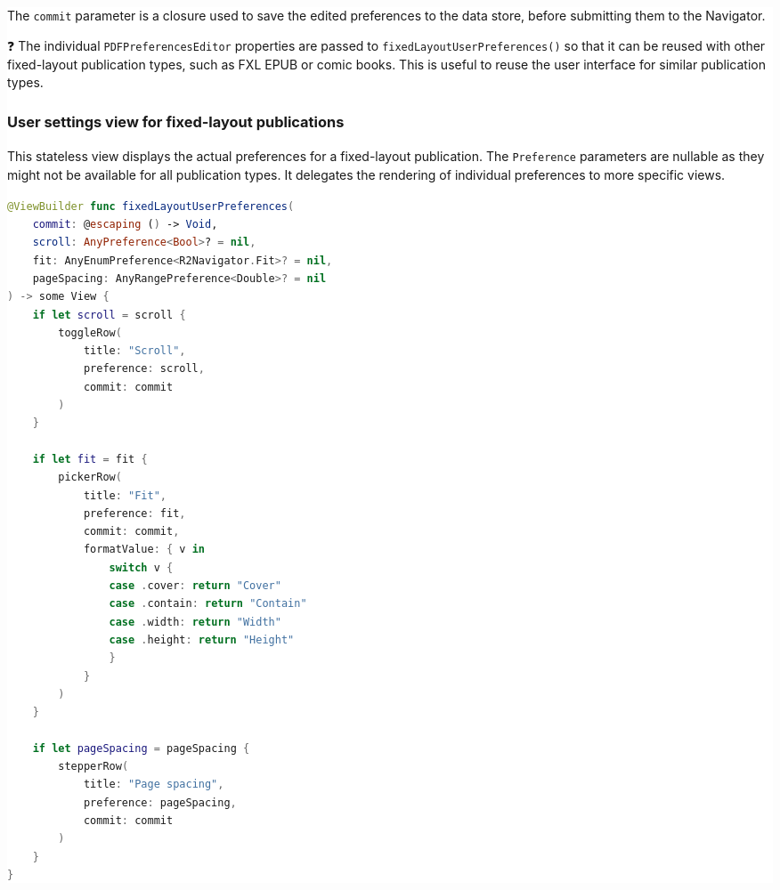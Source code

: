 The `commit` parameter is a closure used to save the edited preferences to the data store, before submitting them to the Navigator.

:question: The individual `PDFPreferencesEditor` properties are passed to `fixedLayoutUserPreferences()` so that it can be reused with other fixed-layout publication types, such as FXL EPUB or comic books. This is useful to reuse the user interface for similar publication types.

### User settings view for fixed-layout publications

This stateless view displays the actual preferences for a fixed-layout publication. The `Preference` parameters are nullable as they might not be available for all publication types. It delegates the rendering of individual preferences to more specific views.

```swift
@ViewBuilder func fixedLayoutUserPreferences(
    commit: @escaping () -> Void,
    scroll: AnyPreference<Bool>? = nil,
    fit: AnyEnumPreference<R2Navigator.Fit>? = nil,
    pageSpacing: AnyRangePreference<Double>? = nil
) -> some View {
    if let scroll = scroll {
        toggleRow(
            title: "Scroll",
            preference: scroll,
            commit: commit
        )
    }

    if let fit = fit {
        pickerRow(
            title: "Fit",
            preference: fit,
            commit: commit,
            formatValue: { v in
                switch v {
                case .cover: return "Cover"
                case .contain: return "Contain"
                case .width: return "Width"
                case .height: return "Height"
                }
            }
        )
    }

    if let pageSpacing = pageSpacing {
        stepperRow(
            title: "Page spacing",
            preference: pageSpacing,
            commit: commit
        )
    }
}
```
